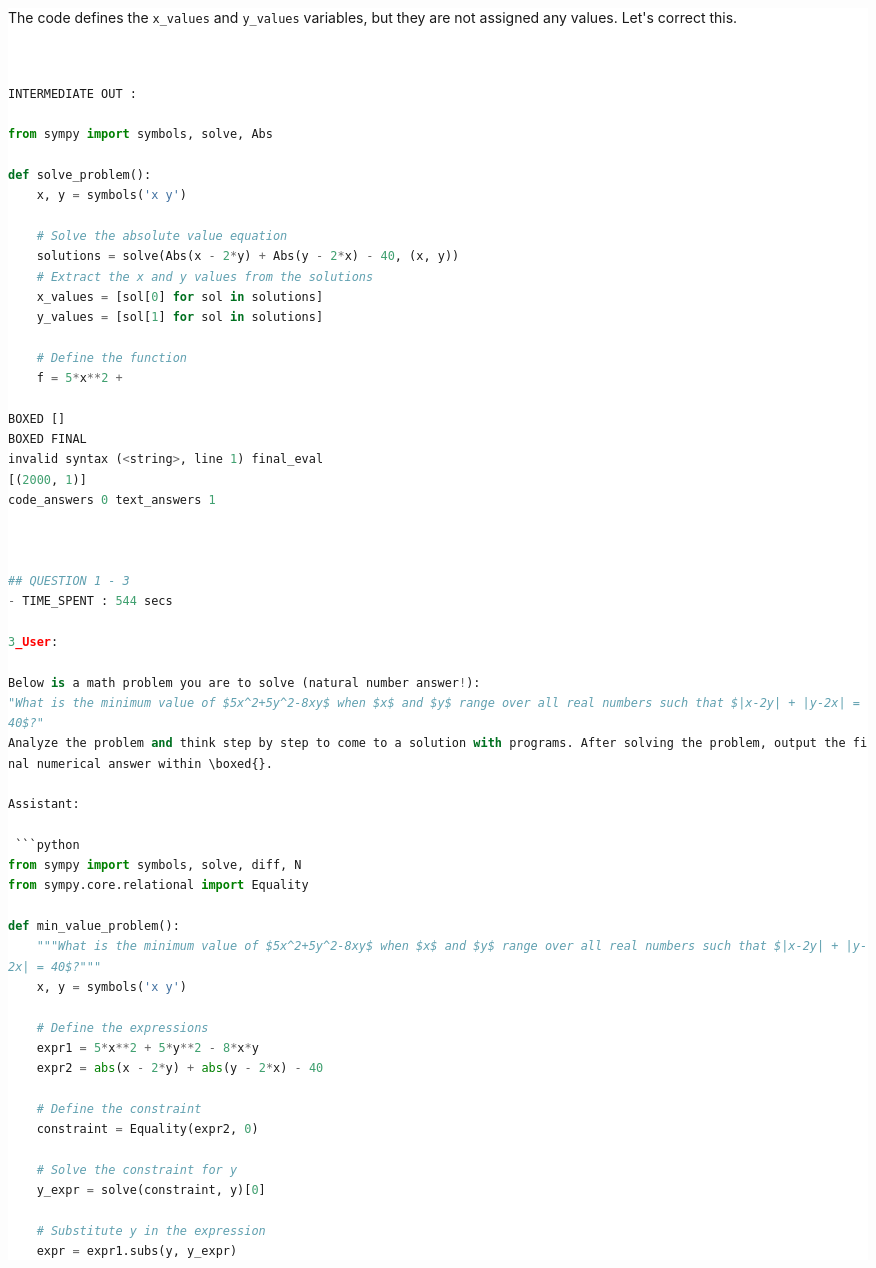 The code defines the `x_values` and `y_values` variables, but they are not assigned any values. Let's correct this.

```python


INTERMEDIATE OUT :

from sympy import symbols, solve, Abs

def solve_problem():
    x, y = symbols('x y')

    # Solve the absolute value equation
    solutions = solve(Abs(x - 2*y) + Abs(y - 2*x) - 40, (x, y))
    # Extract the x and y values from the solutions
    x_values = [sol[0] for sol in solutions]
    y_values = [sol[1] for sol in solutions]

    # Define the function
    f = 5*x**2 + 

BOXED []
BOXED FINAL 
invalid syntax (<string>, line 1) final_eval
[(2000, 1)]
code_answers 0 text_answers 1



## QUESTION 1 - 3 
- TIME_SPENT : 544 secs

3_User:

Below is a math problem you are to solve (natural number answer!):
"What is the minimum value of $5x^2+5y^2-8xy$ when $x$ and $y$ range over all real numbers such that $|x-2y| + |y-2x| = 40$?"
Analyze the problem and think step by step to come to a solution with programs. After solving the problem, output the final numerical answer within \boxed{}.

Assistant:

 ```python
from sympy import symbols, solve, diff, N
from sympy.core.relational import Equality

def min_value_problem():
    """What is the minimum value of $5x^2+5y^2-8xy$ when $x$ and $y$ range over all real numbers such that $|x-2y| + |y-2x| = 40$?"""
    x, y = symbols('x y')

    # Define the expressions
    expr1 = 5*x**2 + 5*y**2 - 8*x*y
    expr2 = abs(x - 2*y) + abs(y - 2*x) - 40

    # Define the constraint
    constraint = Equality(expr2, 0)

    # Solve the constraint for y
    y_expr = solve(constraint, y)[0]

    # Substitute y in the expression
    expr = expr1.subs(y, y_expr)
```